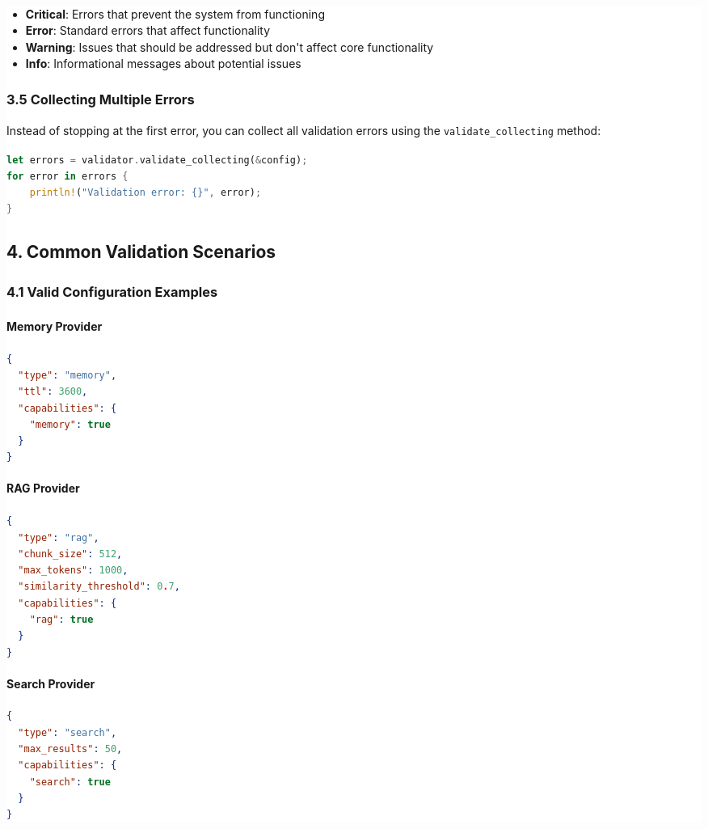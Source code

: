 - **Critical**: Errors that prevent the system from functioning
- **Error**: Standard errors that affect functionality
- **Warning**: Issues that should be addressed but don't affect core functionality
- **Info**: Informational messages about potential issues

### 3.5 Collecting Multiple Errors

Instead of stopping at the first error, you can collect all validation errors using the `validate_collecting` method:

```rust
let errors = validator.validate_collecting(&config);
for error in errors {
    println!("Validation error: {}", error);
}
```

## 4. Common Validation Scenarios

### 4.1 Valid Configuration Examples

#### Memory Provider

```json
{
  "type": "memory",
  "ttl": 3600,
  "capabilities": {
    "memory": true
  }
}
```

#### RAG Provider

```json
{
  "type": "rag",
  "chunk_size": 512,
  "max_tokens": 1000,
  "similarity_threshold": 0.7,
  "capabilities": {
    "rag": true
  }
}
```

#### Search Provider

```json
{
  "type": "search",
  "max_results": 50,
  "capabilities": {
    "search": true
  }
}
```
